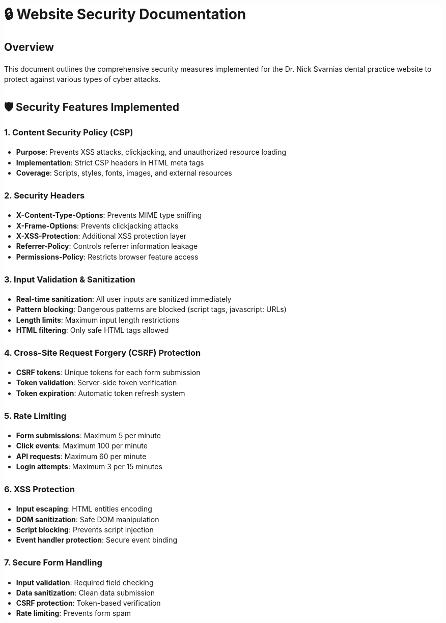 # 🔒 Website Security Documentation

## Overview
This document outlines the comprehensive security measures implemented for the Dr. Nick Svarnias dental practice website to protect against various types of cyber attacks.

## 🛡️ Security Features Implemented

### 1. **Content Security Policy (CSP)**
- **Purpose**: Prevents XSS attacks, clickjacking, and unauthorized resource loading
- **Implementation**: Strict CSP headers in HTML meta tags
- **Coverage**: Scripts, styles, fonts, images, and external resources

### 2. **Security Headers**
- **X-Content-Type-Options**: Prevents MIME type sniffing
- **X-Frame-Options**: Prevents clickjacking attacks
- **X-XSS-Protection**: Additional XSS protection layer
- **Referrer-Policy**: Controls referrer information leakage
- **Permissions-Policy**: Restricts browser feature access

### 3. **Input Validation & Sanitization**
- **Real-time sanitization**: All user inputs are sanitized immediately
- **Pattern blocking**: Dangerous patterns are blocked (script tags, javascript: URLs)
- **Length limits**: Maximum input length restrictions
- **HTML filtering**: Only safe HTML tags allowed

### 4. **Cross-Site Request Forgery (CSRF) Protection**
- **CSRF tokens**: Unique tokens for each form submission
- **Token validation**: Server-side token verification
- **Token expiration**: Automatic token refresh system

### 5. **Rate Limiting**
- **Form submissions**: Maximum 5 per minute
- **Click events**: Maximum 100 per minute
- **API requests**: Maximum 60 per minute
- **Login attempts**: Maximum 3 per 15 minutes

### 6. **XSS Protection**
- **Input escaping**: HTML entities encoding
- **DOM sanitization**: Safe DOM manipulation
- **Script blocking**: Prevents script injection
- **Event handler protection**: Secure event binding

### 7. **Secure Form Handling**
- **Input validation**: Required field checking
- **Data sanitization**: Clean data submission
- **CSRF protection**: Token-based verification
- **Rate limiting**: Prevents form spam
